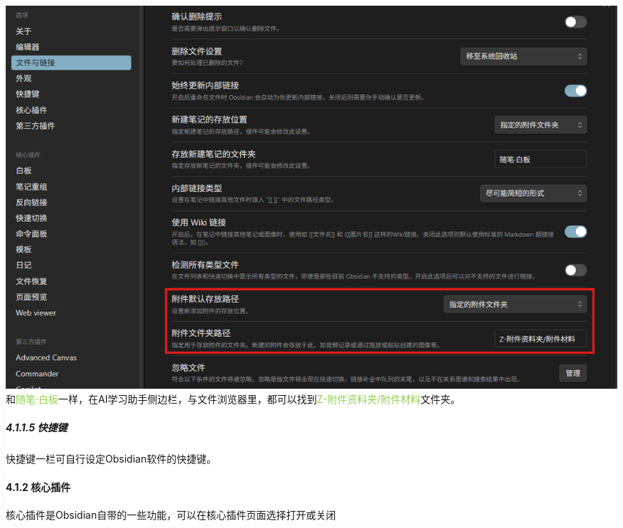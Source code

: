 ![附件.png](./images/附件.png)
和<font color="#92d050">随笔·白板</font>一样，在AI学习助手侧边栏，与文件浏览器里，都可以找到<font color="#92d050">Z-附件资料夹/附件材料</font>文件夹。

##### 4.1.1.5 快捷键
快捷键一栏可自行设定Obsidian软件的快捷键。

#### 4.1.2 核心插件
核心插件是Obsidian自带的一些功能，可以在核心插件页面选择打开或关闭